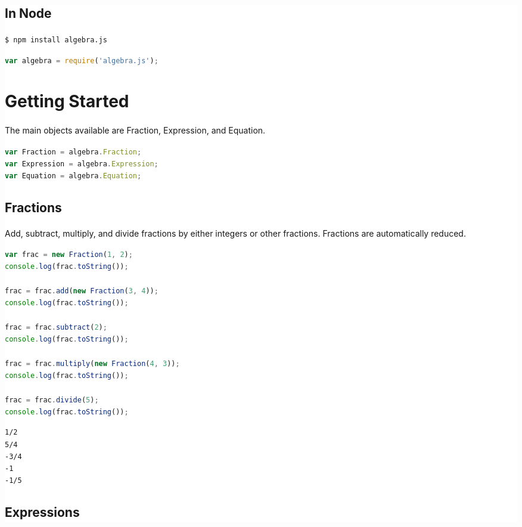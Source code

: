 ## <a name="usage-in-node"></a> In Node

```
$ npm install algebra.js
```

```js
var algebra = require('algebra.js');
```

# <a name="getting-started"></a> Getting Started

The main objects available are Fraction, Expression, and Equation.

```js
var Fraction = algebra.Fraction;
var Expression = algebra.Expression;
var Equation = algebra.Equation;
```

## <a name="fractions"></a> Fractions

Add, subtract, multiply, and divide fractions by either integers or other fractions. Fractions are automatically
reduced.

```js
var frac = new Fraction(1, 2);
console.log(frac.toString());

frac = frac.add(new Fraction(3, 4));
console.log(frac.toString());

frac = frac.subtract(2);
console.log(frac.toString());

frac = frac.multiply(new Fraction(4, 3));
console.log(frac.toString());

frac = frac.divide(5);
console.log(frac.toString());
```

```
1/2
5/4
-3/4
-1
-1/5
```

## <a name="expressions"></a> Expressions
